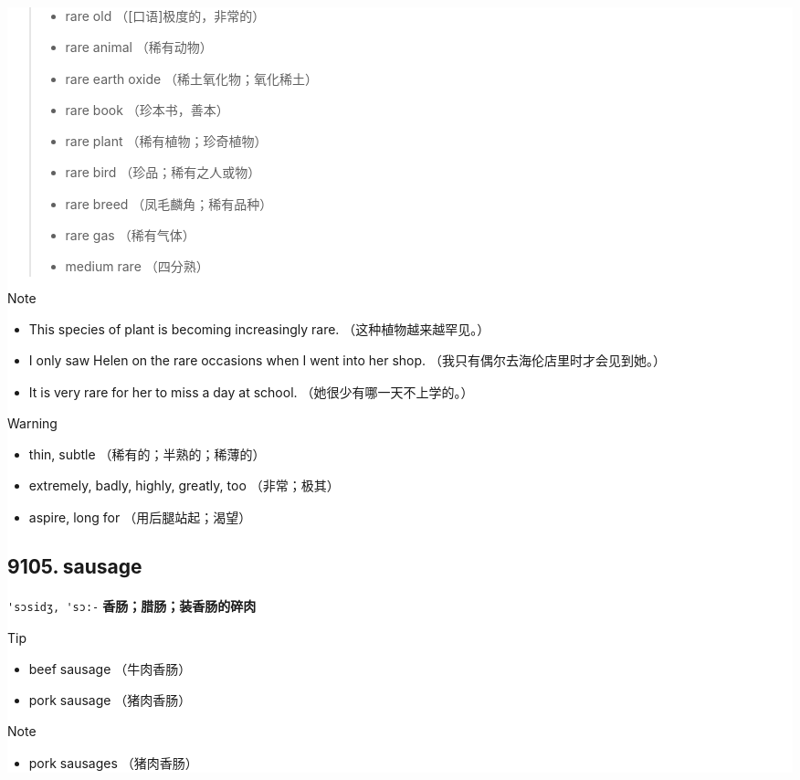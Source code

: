 >
> - rare old （[口语]极度的，非常的）
>
> - rare animal （稀有动物）
>
> - rare earth oxide （稀土氧化物；氧化稀土）
>
> - rare book （珍本书，善本）
>
> - rare plant （稀有植物；珍奇植物）
>
> - rare bird （珍品；稀有之人或物）
>
> - rare breed （凤毛麟角；稀有品种）
>
> - rare gas （稀有气体）
>
> - medium rare （四分熟）
>

> [!NOTE]
>
> - This species of plant is becoming increasingly rare. （这种植物越来越罕见。）
>
> - I only saw Helen on the rare occasions when I went into her shop. （我只有偶尔去海伦店里时才会见到她。）
>
> - It is very rare for her to miss a day at school. （她很少有哪一天不上学的。）
>

> [!WARNING]
>
> - thin, subtle （稀有的；半熟的；稀薄的）
>
> - extremely, badly, highly, greatly, too （非常；极其）
>
> - aspire, long for （用后腿站起；渴望）
>

## 9105. sausage

`'sɔsidʒ, 'sɔ:-`  **香肠；腊肠；装香肠的碎肉**

> [!TIP]
>
> - beef sausage （牛肉香肠）
>
> - pork sausage （猪肉香肠）
>

> [!NOTE]
>
> - pork sausages （猪肉香肠）
>
